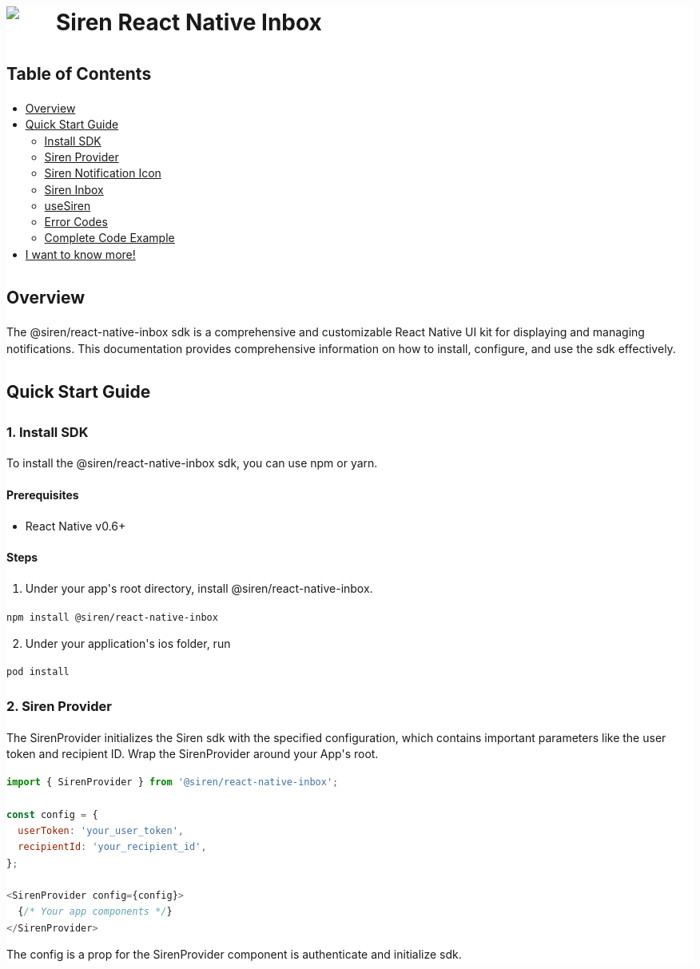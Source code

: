<div>
    <img width="50px" style="float:left;padding-right:12px;" src="https://app.dev.sirenapp.io/assets/Siren-b2f89b52.svg" >
    <H1>Siren React Native Inbox</H1>
</div>

## Table of Contents

- [Overview](#overview)
- [Quick Start Guide](#quick-start-guide)
    - [Install SDK](#1-install-sdk)
    - [Siren Provider](#2-siren-provider)
    - [Siren Notification Icon](#3-siren-notification-icon)
    - [Siren Inbox](#4-siren-inbox)
    - [useSiren](#5-usesiren)
    - [Error Codes](#6-error-codes)
    - [Complete Code Example](#complete-code-example)
- [I want to know more!](#i-want-to-know-more)




<a name="introduction"></a>
## Overview

The @siren/react-native-inbox sdk is a comprehensive and customizable React Native UI kit for displaying and managing notifications. This documentation provides comprehensive information on how to install, configure, and use the sdk effectively.

## Quick Start Guide

### 1. Install SDK
To install the @siren/react-native-inbox sdk, you can use npm or yarn.

#### Prerequisites
- React Native v0.6+
#### Steps
1. Under your app's root directory, install @siren/react-native-inbox. 
```
npm install @siren/react-native-inbox
```
2. Under your application's ios folder, run
```
pod install
``` 

### 2. Siren Provider
The SirenProvider initializes the Siren sdk with the specified configuration, which contains important parameters like the user token and recipient ID. Wrap the SirenProvider around your App's root.

```js
import { SirenProvider } from '@siren/react-native-inbox';

const config = {
  userToken: 'your_user_token',
  recipientId: 'your_recipient_id',
};

<SirenProvider config={config}>
  {/* Your app components */}
</SirenProvider>


```
The config is a prop for the SirenProvider component is authenticate and initialize sdk.